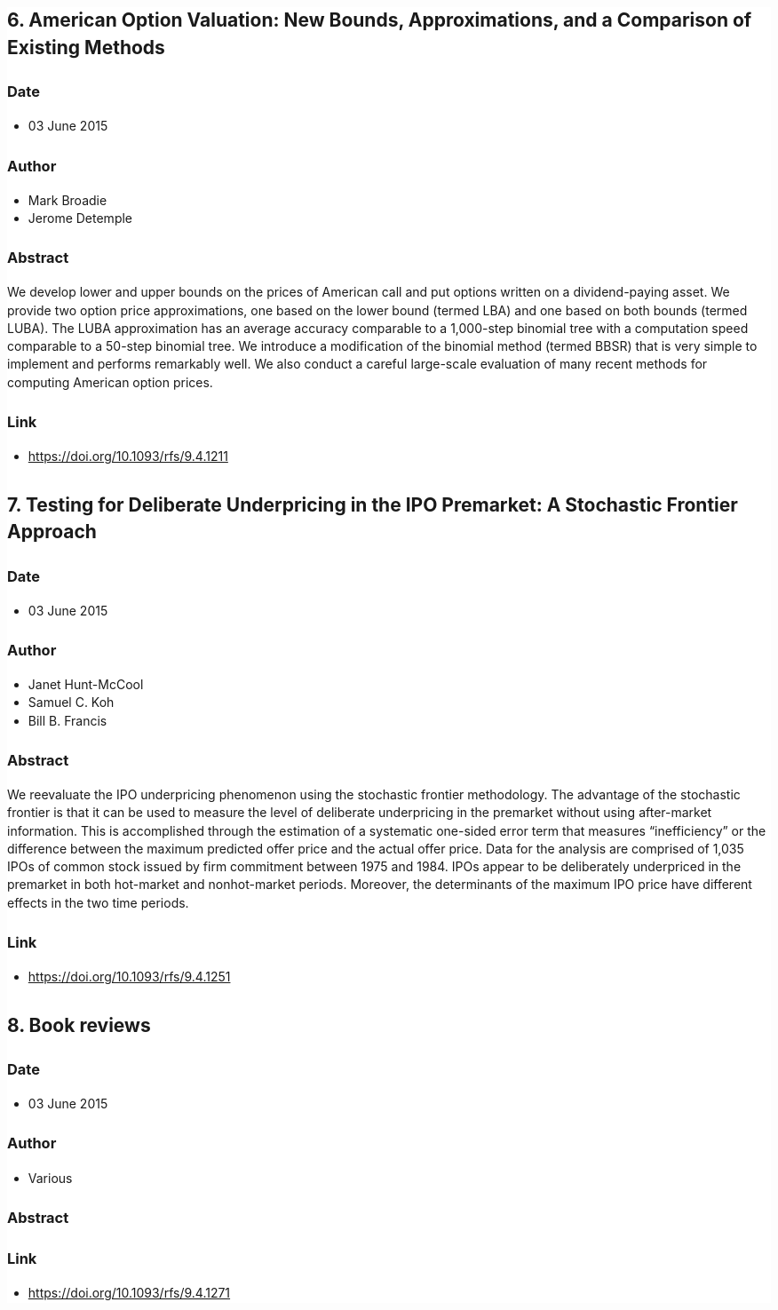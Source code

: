 ## 6. American Option Valuation: New Bounds, Approximations, and a Comparison of Existing Methods
### Date
- 03 June 2015
### Author
- Mark Broadie
- Jerome Detemple
### Abstract
We develop lower and upper bounds on the prices of American call and put options written on a dividend-paying asset. We provide two option price approximations, one based on the lower bound (termed LBA) and one based on both bounds (termed LUBA). The LUBA approximation has an average accuracy comparable to a 1,000-step binomial tree with a computation speed comparable to a 50-step binomial tree. We introduce a modification of the binomial method (termed BBSR) that is very simple to implement and performs remarkably well. We also conduct a careful large-scale evaluation of many recent methods for computing American option prices.
### Link
- https://doi.org/10.1093/rfs/9.4.1211

## 7. Testing for Deliberate Underpricing in the IPO Premarket: A Stochastic Frontier Approach
### Date
- 03 June 2015
### Author
- Janet Hunt-McCool
- Samuel C. Koh
- Bill B. Francis
### Abstract
We reevaluate the IPO underpricing phenomenon using the stochastic frontier methodology. The advantage of the stochastic frontier is that it can be used to measure the level of deliberate underpricing in the premarket without using after-market information. This is accomplished through the estimation of a systematic one-sided error term that measures “inefficiency” or the difference between the maximum predicted offer price and the actual offer price. Data for the analysis are comprised of 1,035 IPOs of common stock issued by firm commitment between 1975 and 1984. IPOs appear to be deliberately underpriced in the premarket in both hot-market and nonhot-market periods. Moreover, the determinants of the maximum IPO price have different effects in the two time periods.
### Link
- https://doi.org/10.1093/rfs/9.4.1251

## 8. Book reviews
### Date
- 03 June 2015
### Author
- Various
### Abstract

### Link
- https://doi.org/10.1093/rfs/9.4.1271

